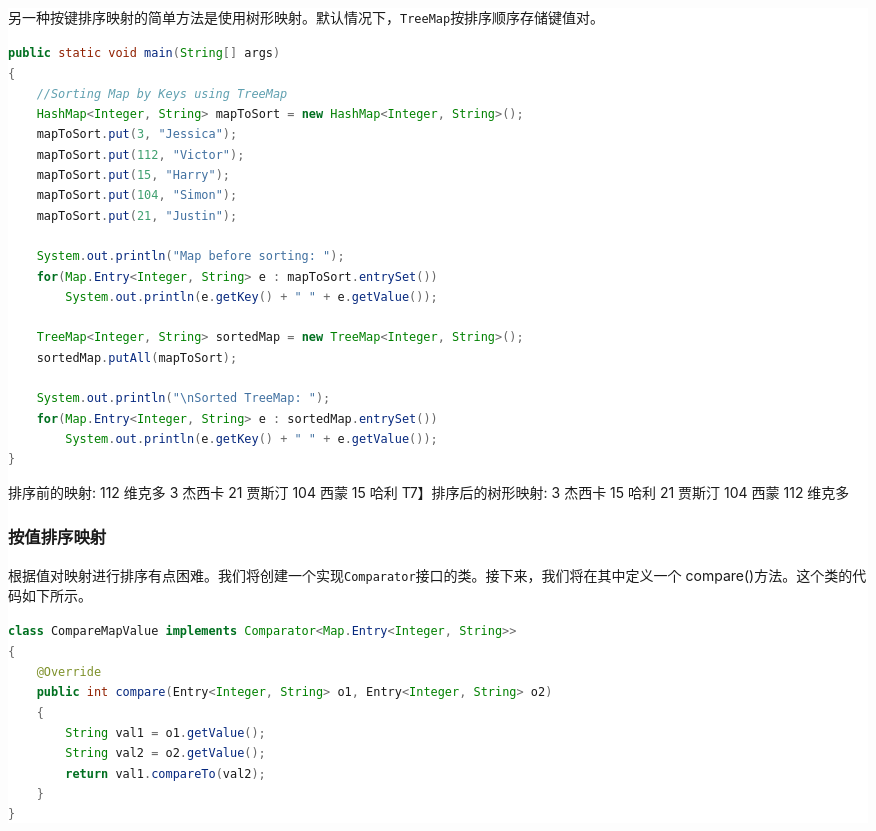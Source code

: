 另一种按键排序映射的简单方法是使用树形映射。默认情况下，`TreeMap`按排序顺序存储键值对。

```java
public static void main(String[] args)
{
	//Sorting Map by Keys using TreeMap
	HashMap<Integer, String> mapToSort = new HashMap<Integer, String>();
	mapToSort.put(3, "Jessica");
	mapToSort.put(112, "Victor");
	mapToSort.put(15, "Harry");
	mapToSort.put(104, "Simon");
	mapToSort.put(21, "Justin");

	System.out.println("Map before sorting: ");
	for(Map.Entry<Integer, String> e : mapToSort.entrySet())
		System.out.println(e.getKey() + " " + e.getValue());

	TreeMap<Integer, String> sortedMap = new TreeMap<Integer, String>();
	sortedMap.putAll(mapToSort);

	System.out.println("\nSorted TreeMap: ");
	for(Map.Entry<Integer, String> e : sortedMap.entrySet())
		System.out.println(e.getKey() + " " + e.getValue());
} 
```

排序前的映射:
112 维克多
3 杰西卡
21 贾斯汀
104 西蒙
15 哈利
T7】排序后的树形映射:
3 杰西卡
15 哈利
21 贾斯汀
104 西蒙
112 维克多

### 按值排序映射

根据值对映射进行排序有点困难。我们将创建一个实现`Comparator`接口的类。接下来，我们将在其中定义一个 compare()方法。这个类的代码如下所示。

```java
class CompareMapValue implements Comparator<Map.Entry<Integer, String>>
{
	@Override
	public int compare(Entry<Integer, String> o1, Entry<Integer, String> o2)
	{
		String val1 = o1.getValue();
		String val2 = o2.getValue();
		return val1.compareTo(val2);
	}
}
```
